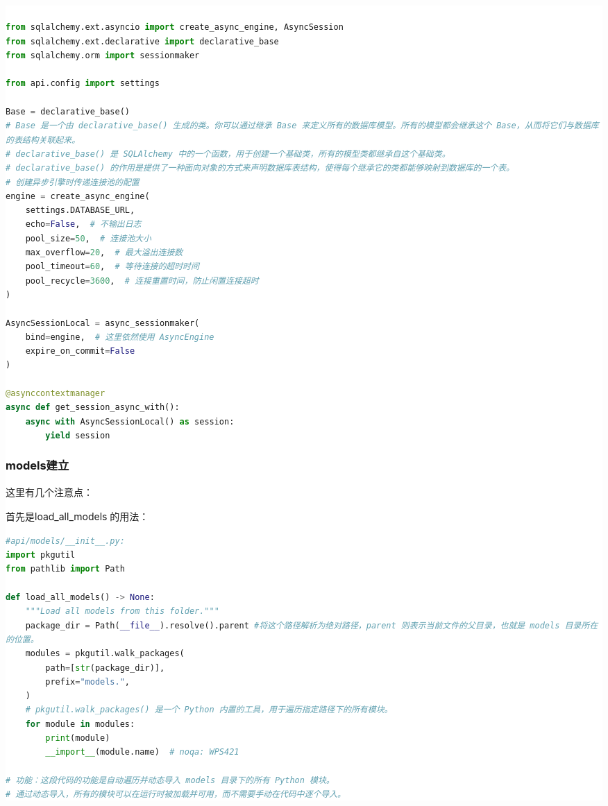 ```python

from sqlalchemy.ext.asyncio import create_async_engine, AsyncSession
from sqlalchemy.ext.declarative import declarative_base
from sqlalchemy.orm import sessionmaker

from api.config import settings

Base = declarative_base()
# Base 是一个由 declarative_base() 生成的类。你可以通过继承 Base 来定义所有的数据库模型。所有的模型都会继承这个 Base，从而将它们与数据库的表结构关联起来。
# declarative_base() 是 SQLAlchemy 中的一个函数，用于创建一个基础类，所有的模型类都继承自这个基础类。 
# declarative_base() 的作用是提供了一种面向对象的方式来声明数据库表结构，使得每个继承它的类都能够映射到数据库的一个表。
# 创建异步引擎时传递连接池的配置
engine = create_async_engine(
    settings.DATABASE_URL,
    echo=False,  # 不输出日志
    pool_size=50,  # 连接池大小
    max_overflow=20,  # 最大溢出连接数
    pool_timeout=60,  # 等待连接的超时时间
    pool_recycle=3600,  # 连接重置时间，防止闲置连接超时
)

AsyncSessionLocal = async_sessionmaker(
    bind=engine,  # 这里依然使用 AsyncEngine
    expire_on_commit=False
)

@asynccontextmanager
async def get_session_async_with():
    async with AsyncSessionLocal() as session:
        yield session

```

### models建立

这里有几个注意点：

首先是load_all_models 的用法：

```python
#api/models/__init__.py:
import pkgutil
from pathlib import Path

def load_all_models() -> None:
    """Load all models from this folder."""
    package_dir = Path(__file__).resolve().parent #将这个路径解析为绝对路径，parent 则表示当前文件的父目录，也就是 models 目录所在的位置。
    modules = pkgutil.walk_packages(
        path=[str(package_dir)],
        prefix="models.",
    )
    # pkgutil.walk_packages() 是一个 Python 内置的工具，用于遍历指定路径下的所有模块。
    for module in modules:
        print(module)
        __import__(module.name)  # noqa: WPS421

# 功能：这段代码的功能是自动遍历并动态导入 models 目录下的所有 Python 模块。
# 通过动态导入，所有的模块可以在运行时被加载并可用，而不需要手动在代码中逐个导入。
```
